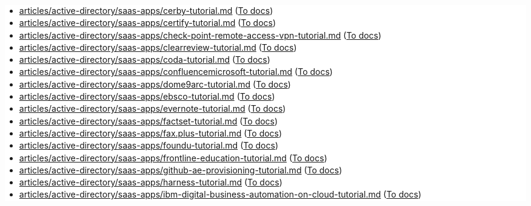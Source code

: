 - [articles/active-directory/saas-apps/cerby-tutorial.md](https://github.com/MicrosoftDocs/azure-docs/compare/4f38890..34d4eb0#diff-212458b24152ca96eecb8c4c68e74bac39d42d2ad252b1be44bbd1cd43f4938f) ([To docs](https://docs.microsoft.com/en-us/azure/active-directory/saas-apps/cerby-tutorial?WT.mc_id=AZ-MVP-5003408))
- [articles/active-directory/saas-apps/certify-tutorial.md](https://github.com/MicrosoftDocs/azure-docs/compare/4f38890..34d4eb0#diff-53d8b090509ef535660c867dc2ec9c067764cc47c6989b3f096334f0523759b1) ([To docs](https://docs.microsoft.com/en-us/azure/active-directory/saas-apps/certify-tutorial?WT.mc_id=AZ-MVP-5003408))
- [articles/active-directory/saas-apps/check-point-remote-access-vpn-tutorial.md](https://github.com/MicrosoftDocs/azure-docs/compare/4f38890..34d4eb0#diff-3073b3214630beb30ee5ffe3fdc01dd0b0c3cadf34c8fd2eaa6b664a3ab60a5e) ([To docs](https://docs.microsoft.com/en-us/azure/active-directory/saas-apps/check-point-remote-access-vpn-tutorial?WT.mc_id=AZ-MVP-5003408))
- [articles/active-directory/saas-apps/clearreview-tutorial.md](https://github.com/MicrosoftDocs/azure-docs/compare/4f38890..34d4eb0#diff-a670e7bbb095bb5e60d13f2a8ddcc6a7877ae47e5ef69a371f83782baa64150d) ([To docs](https://docs.microsoft.com/en-us/azure/active-directory/saas-apps/clearreview-tutorial?WT.mc_id=AZ-MVP-5003408))
- [articles/active-directory/saas-apps/coda-tutorial.md](https://github.com/MicrosoftDocs/azure-docs/compare/4f38890..34d4eb0#diff-557d8f36bcb4e1803aadafa0d02a97e685057da63b3bd0a40faab3d2b29894cf) ([To docs](https://docs.microsoft.com/en-us/azure/active-directory/saas-apps/coda-tutorial?WT.mc_id=AZ-MVP-5003408))
- [articles/active-directory/saas-apps/confluencemicrosoft-tutorial.md](https://github.com/MicrosoftDocs/azure-docs/compare/4f38890..34d4eb0#diff-18f4ccc247c5067c8a2ec1885810a9c12e04cb0643a3ba35664397ece82b2246) ([To docs](https://docs.microsoft.com/en-us/azure/active-directory/saas-apps/confluencemicrosoft-tutorial?WT.mc_id=AZ-MVP-5003408))
- [articles/active-directory/saas-apps/dome9arc-tutorial.md](https://github.com/MicrosoftDocs/azure-docs/compare/4f38890..34d4eb0#diff-1becf63462b1942d5965a49c7801aac349e842385436b153a3de59223af268c9) ([To docs](https://docs.microsoft.com/en-us/azure/active-directory/saas-apps/dome9arc-tutorial?WT.mc_id=AZ-MVP-5003408))
- [articles/active-directory/saas-apps/ebsco-tutorial.md](https://github.com/MicrosoftDocs/azure-docs/compare/4f38890..34d4eb0#diff-f51f051a9cf51c03507f59ab004682f639de0203067a1107cd4787d9626ba845) ([To docs](https://docs.microsoft.com/en-us/azure/active-directory/saas-apps/ebsco-tutorial?WT.mc_id=AZ-MVP-5003408))
- [articles/active-directory/saas-apps/evernote-tutorial.md](https://github.com/MicrosoftDocs/azure-docs/compare/4f38890..34d4eb0#diff-0557ce32bf9fbe877632452329524fd0c389abaac932bef61680f2771985890d) ([To docs](https://docs.microsoft.com/en-us/azure/active-directory/saas-apps/evernote-tutorial?WT.mc_id=AZ-MVP-5003408))
- [articles/active-directory/saas-apps/factset-tutorial.md](https://github.com/MicrosoftDocs/azure-docs/compare/4f38890..34d4eb0#diff-26b1dd0a1e080aa9b95602b87bdc671f8227c88a40e7dfb83bfcde13a10f50f0) ([To docs](https://docs.microsoft.com/en-us/azure/active-directory/saas-apps/factset-tutorial?WT.mc_id=AZ-MVP-5003408))
- [articles/active-directory/saas-apps/fax.plus-tutorial.md](https://github.com/MicrosoftDocs/azure-docs/compare/4f38890..34d4eb0#diff-61d72cf4039cffd5c36d093fa6524471e19eb102d6de06394dedc948fe803c9f) ([To docs](https://docs.microsoft.com/en-us/azure/active-directory/saas-apps/fax.plus-tutorial?WT.mc_id=AZ-MVP-5003408))
- [articles/active-directory/saas-apps/foundu-tutorial.md](https://github.com/MicrosoftDocs/azure-docs/compare/4f38890..34d4eb0#diff-6884d59a185d0d1d7016124066588ae8d98dc85e4f81a5b8361006af5d4bcd10) ([To docs](https://docs.microsoft.com/en-us/azure/active-directory/saas-apps/foundu-tutorial?WT.mc_id=AZ-MVP-5003408))
- [articles/active-directory/saas-apps/frontline-education-tutorial.md](https://github.com/MicrosoftDocs/azure-docs/compare/4f38890..34d4eb0#diff-23ef52fb8ddaadb5085ed21759f8db141f61318c781fc49a9050d9cd160f0649) ([To docs](https://docs.microsoft.com/en-us/azure/active-directory/saas-apps/frontline-education-tutorial?WT.mc_id=AZ-MVP-5003408))
- [articles/active-directory/saas-apps/github-ae-provisioning-tutorial.md](https://github.com/MicrosoftDocs/azure-docs/compare/4f38890..34d4eb0#diff-1c4b21db32e60e6e8bac77c89b9a33b08c6a3fb7f7ed731135a6e3a25f4be4a9) ([To docs](https://docs.microsoft.com/en-us/azure/active-directory/saas-apps/github-ae-provisioning-tutorial?WT.mc_id=AZ-MVP-5003408))
- [articles/active-directory/saas-apps/harness-tutorial.md](https://github.com/MicrosoftDocs/azure-docs/compare/4f38890..34d4eb0#diff-b18afff821c9895669a66e59a2f8f3c56a91f9ec512ed391bf5a5961238a414d) ([To docs](https://docs.microsoft.com/en-us/azure/active-directory/saas-apps/harness-tutorial?WT.mc_id=AZ-MVP-5003408))
- [articles/active-directory/saas-apps/ibm-digital-business-automation-on-cloud-tutorial.md](https://github.com/MicrosoftDocs/azure-docs/compare/4f38890..34d4eb0#diff-59a787a2a800f735c7e0c879853fdaf4c1626ec28b1de585809883437bc8c444) ([To docs](https://docs.microsoft.com/en-us/azure/active-directory/saas-apps/ibm-digital-business-automation-on-cloud-tutorial?WT.mc_id=AZ-MVP-5003408))